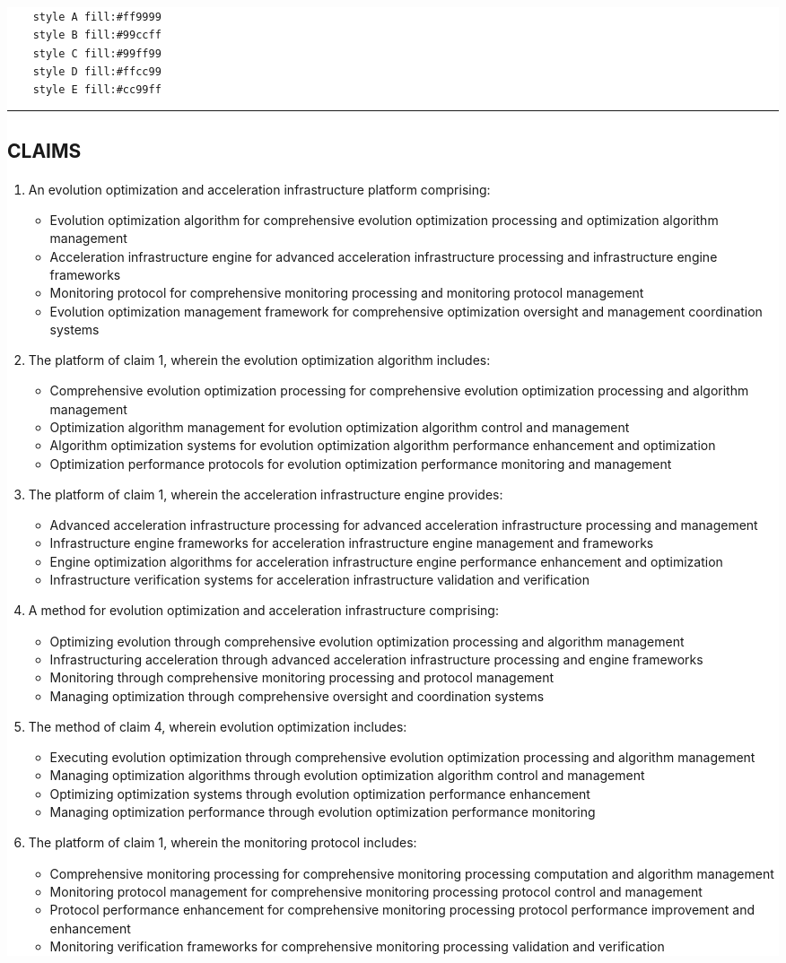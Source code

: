 ```mermaid
    style A fill:#ff9999
    style B fill:#99ccff
    style C fill:#99ff99
    style D fill:#ffcc99
    style E fill:#cc99ff
```

---

## CLAIMS

1. An evolution optimization and acceleration infrastructure platform comprising:
   - Evolution optimization algorithm for comprehensive evolution optimization processing and optimization algorithm management
   - Acceleration infrastructure engine for advanced acceleration infrastructure processing and infrastructure engine frameworks
   - Monitoring protocol for comprehensive monitoring processing and monitoring protocol management
   - Evolution optimization management framework for comprehensive optimization oversight and management coordination systems

2. The platform of claim 1, wherein the evolution optimization algorithm includes:
   - Comprehensive evolution optimization processing for comprehensive evolution optimization processing and algorithm management
   - Optimization algorithm management for evolution optimization algorithm control and management
   - Algorithm optimization systems for evolution optimization algorithm performance enhancement and optimization
   - Optimization performance protocols for evolution optimization performance monitoring and management

3. The platform of claim 1, wherein the acceleration infrastructure engine provides:
   - Advanced acceleration infrastructure processing for advanced acceleration infrastructure processing and management
   - Infrastructure engine frameworks for acceleration infrastructure engine management and frameworks
   - Engine optimization algorithms for acceleration infrastructure engine performance enhancement and optimization
   - Infrastructure verification systems for acceleration infrastructure validation and verification

4. A method for evolution optimization and acceleration infrastructure comprising:
   - Optimizing evolution through comprehensive evolution optimization processing and algorithm management
   - Infrastructuring acceleration through advanced acceleration infrastructure processing and engine frameworks
   - Monitoring through comprehensive monitoring processing and protocol management
   - Managing optimization through comprehensive oversight and coordination systems

5. The method of claim 4, wherein evolution optimization includes:
   - Executing evolution optimization through comprehensive evolution optimization processing and algorithm management
   - Managing optimization algorithms through evolution optimization algorithm control and management
   - Optimizing optimization systems through evolution optimization performance enhancement
   - Managing optimization performance through evolution optimization performance monitoring

6. The platform of claim 1, wherein the monitoring protocol includes:
   - Comprehensive monitoring processing for comprehensive monitoring processing computation and algorithm management
   - Monitoring protocol management for comprehensive monitoring processing protocol control and management
   - Protocol performance enhancement for comprehensive monitoring processing protocol performance improvement and enhancement
   - Monitoring verification frameworks for comprehensive monitoring processing validation and verification
